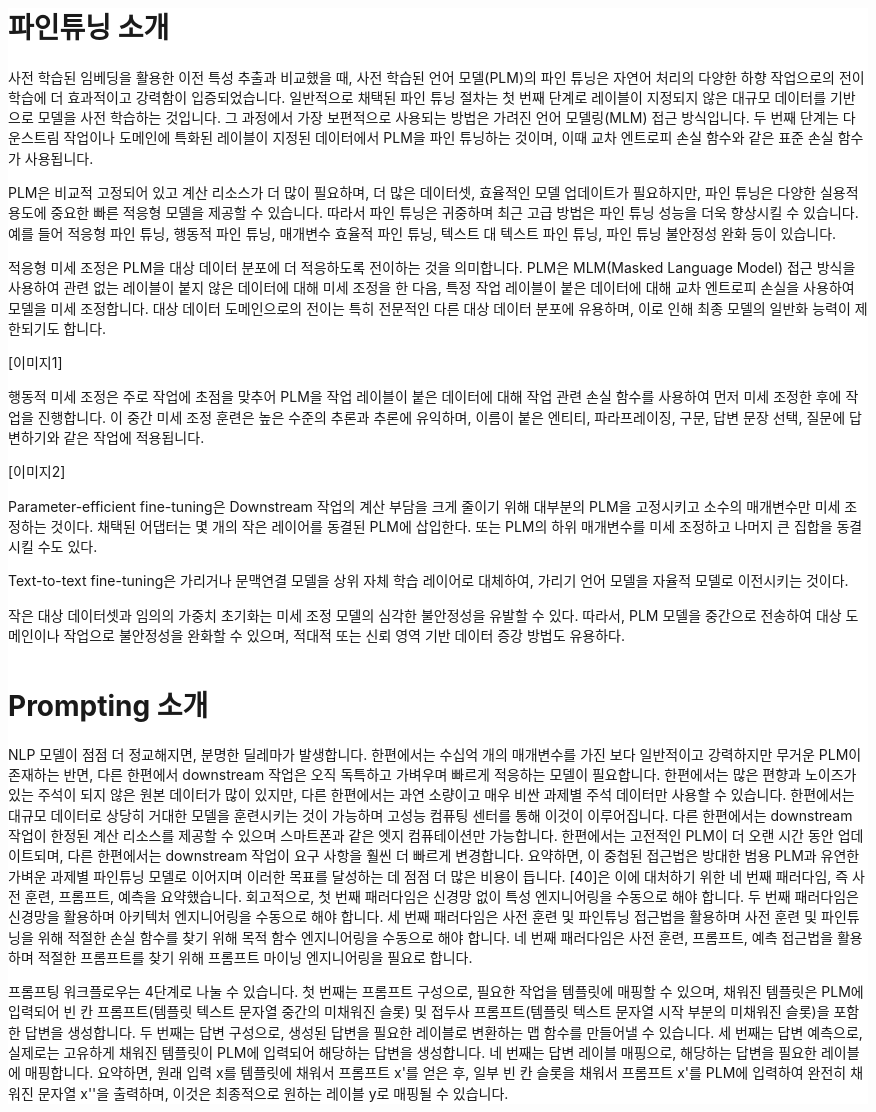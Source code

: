 # 파인튜닝 소개

<div class="content-ad"></div>

사전 학습된 임베딩을 활용한 이전 특성 추출과 비교했을 때, 사전 학습된 언어 모델(PLM)의 파인 튜닝은 자연어 처리의 다양한 하향 작업으로의 전이 학습에 더 효과적이고 강력함이 입증되었습니다. 일반적으로 채택된 파인 튜닝 절차는 첫 번째 단계로 레이블이 지정되지 않은 대규모 데이터를 기반으로 모델을 사전 학습하는 것입니다. 그 과정에서 가장 보편적으로 사용되는 방법은 가려진 언어 모델링(MLM) 접근 방식입니다. 두 번째 단계는 다운스트림 작업이나 도메인에 특화된 레이블이 지정된 데이터에서 PLM을 파인 튜닝하는 것이며, 이때 교차 엔트로피 손실 함수와 같은 표준 손실 함수가 사용됩니다.

PLM은 비교적 고정되어 있고 계산 리소스가 더 많이 필요하며, 더 많은 데이터셋, 효율적인 모델 업데이트가 필요하지만, 파인 튜닝은 다양한 실용적 용도에 중요한 빠른 적응형 모델을 제공할 수 있습니다. 따라서 파인 튜닝은 귀중하며 최근 고급 방법은 파인 튜닝 성능을 더욱 향상시킬 수 있습니다. 예를 들어 적응형 파인 튜닝, 행동적 파인 튜닝, 매개변수 효율적 파인 튜닝, 텍스트 대 텍스트 파인 튜닝, 파인 튜닝 불안정성 완화 등이 있습니다.

<div class="content-ad"></div>

적응형 미세 조정은 PLM을 대상 데이터 분포에 더 적응하도록 전이하는 것을 의미합니다. PLM은 MLM(Masked Language Model) 접근 방식을 사용하여 관련 없는 레이블이 붙지 않은 데이터에 대해 미세 조정을 한 다음, 특정 작업 레이블이 붙은 데이터에 대해 교차 엔트로피 손실을 사용하여 모델을 미세 조정합니다. 대상 데이터 도메인으로의 전이는 특히 전문적인 다른 대상 데이터 분포에 유용하며, 이로 인해 최종 모델의 일반화 능력이 제한되기도 합니다.

[이미지1]

행동적 미세 조정은 주로 작업에 초점을 맞추어 PLM을 작업 레이블이 붙은 데이터에 대해 작업 관련 손실 함수를 사용하여 먼저 미세 조정한 후에 작업을 진행합니다. 이 중간 미세 조정 훈련은 높은 수준의 추론과 추론에 유익하며, 이름이 붙은 엔티티, 파라프레이징, 구문, 답변 문장 선택, 질문에 답변하기와 같은 작업에 적용됩니다.

[이미지2]

<div class="content-ad"></div>

Parameter-efficient fine-tuning은 Downstream 작업의 계산 부담을 크게 줄이기 위해 대부분의 PLM을 고정시키고 소수의 매개변수만 미세 조정하는 것이다. 채택된 어댑터는 몇 개의 작은 레이어를 동결된 PLM에 삽입한다. 또는 PLM의 하위 매개변수를 미세 조정하고 나머지 큰 집합을 동결시킬 수도 있다.

Text-to-text fine-tuning은 가리거나 문맥연결 모델을 상위 자체 학습 레이어로 대체하여, 가리기 언어 모델을 자율적 모델로 이전시키는 것이다.

작은 대상 데이터셋과 임의의 가중치 초기화는 미세 조정 모델의 심각한 불안정성을 유발할 수 있다. 따라서, PLM 모델을 중간으로 전송하여 대상 도메인이나 작업으로 불안정성을 완화할 수 있으며, 적대적 또는 신뢰 영역 기반 데이터 증강 방법도 유용하다.

# Prompting 소개

<div class="content-ad"></div>

NLP 모델이 점점 더 정교해지면, 분명한 딜레마가 발생합니다. 한편에서는 수십억 개의 매개변수를 가진 보다 일반적이고 강력하지만 무거운 PLM이 존재하는 반면, 다른 한편에서 downstream 작업은 오직 독특하고 가벼우며 빠르게 적응하는 모델이 필요합니다. 한편에서는 많은 편향과 노이즈가 있는 주석이 되지 않은 원본 데이터가 많이 있지만, 다른 한편에서는 과연 소량이고 매우 비싼 과제별 주석 데이터만 사용할 수 있습니다. 한편에서는 대규모 데이터로 상당히 거대한 모델을 훈련시키는 것이 가능하며 고성능 컴퓨팅 센터를 통해 이것이 이루어집니다. 다른 한편에서는 downstream 작업이 한정된 계산 리소스를 제공할 수 있으며 스마트폰과 같은 엣지 컴퓨테이션만 가능합니다. 한편에서는 고전적인 PLM이 더 오랜 시간 동안 업데이트되며, 다른 한편에서는 downstream 작업이 요구 사항을 훨씬 더 빠르게 변경합니다. 요약하면, 이 중첩된 접근법은 방대한 범용 PLM과 유연한 가벼운 과제별 파인튜닝 모델로 이어지며 이러한 목표를 달성하는 데 점점 더 많은 비용이 듭니다. [40]은 이에 대처하기 위한 네 번째 패러다임, 즉 사전 훈련, 프롬프트, 예측을 요약했습니다. 회고적으로, 첫 번째 패러다임은 신경망 없이 특성 엔지니어링을 수동으로 해야 합니다. 두 번째 패러다임은 신경망을 활용하며 아키텍처 엔지니어링을 수동으로 해야 합니다. 세 번째 패러다임은 사전 훈련 및 파인튜닝 접근법을 활용하며 사전 훈련 및 파인튜닝을 위해 적절한 손실 함수를 찾기 위해 목적 함수 엔지니어링을 수동으로 해야 합니다. 네 번째 패러다임은 사전 훈련, 프롬프트, 예측 접근법을 활용하며 적절한 프롬프트를 찾기 위해 프롬프트 마이닝 엔지니어링을 필요로 합니다.

프롬프팅 워크플로우는 4단계로 나눌 수 있습니다. 첫 번째는 프롬프트 구성으로, 필요한 작업을 템플릿에 매핑할 수 있으며, 채워진 템플릿은 PLM에 입력되어 빈 칸 프롬프트(템플릿 텍스트 문자열 중간의 미채워진 슬롯) 및 접두사 프롬프트(템플릿 텍스트 문자열 시작 부분의 미채워진 슬롯)을 포함한 답변을 생성합니다. 두 번째는 답변 구성으로, 생성된 답변을 필요한 레이블로 변환하는 맵 함수를 만들어낼 수 있습니다. 세 번째는 답변 예측으로, 실제로는 고유하게 채워진 템플릿이 PLM에 입력되어 해당하는 답변을 생성합니다. 네 번째는 답변 레이블 매핑으로, 해당하는 답변을 필요한 레이블에 매핑합니다. 요약하면, 원래 입력 x를 템플릿에 채워서 프롬프트 x'를 얻은 후, 일부 빈 칸 슬롯을 채워서 프롬프트 x'를 PLM에 입력하여 완전히 채워진 문자열 x''을 출력하며, 이것은 최종적으로 원하는 레이블 y로 매핑될 수 있습니다.
